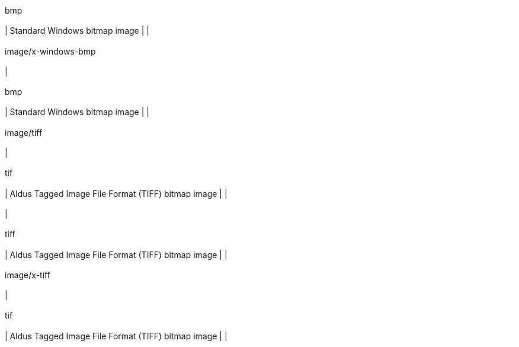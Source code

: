 bmp

|
 Standard Windows bitmap image
  |
|

image/x-windows-bmp

|

bmp

|
 Standard Windows bitmap image
  |
|

image/tiff

|

tif

|
 Aldus Tagged Image File Format (TIFF) bitmap image
  |
|


 |

tiff

|
 Aldus Tagged Image File Format (TIFF) bitmap image
  |
|

image/x-tiff

|

tif

|
 Aldus Tagged Image File Format (TIFF) bitmap image
  |
|
